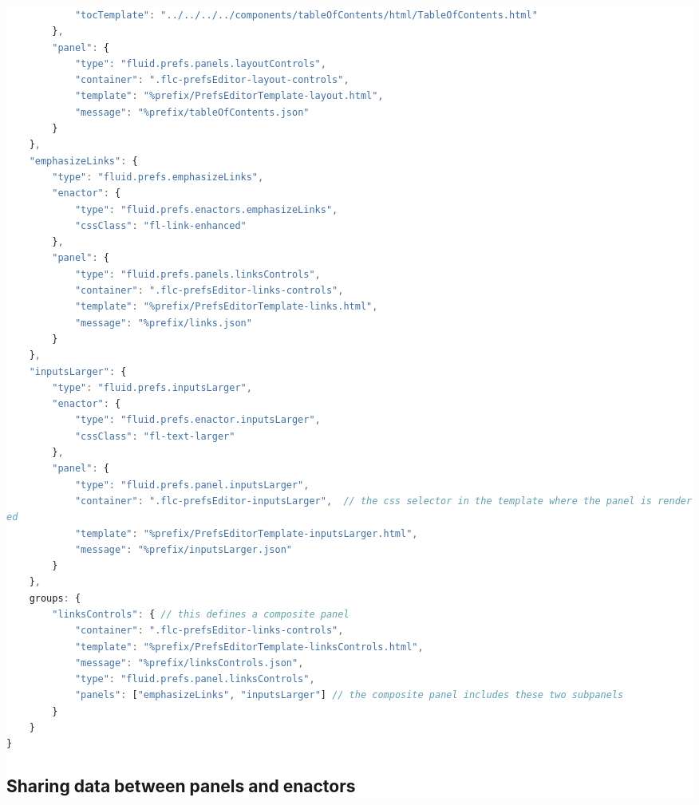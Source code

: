 ```javascript
            "tocTemplate": "../../../../components/tableOfContents/html/TableOfContents.html"
        },
        "panel": {
            "type": "fluid.prefs.panels.layoutControls",
            "container": ".flc-prefsEditor-layout-controls",
            "template": "%prefix/PrefsEditorTemplate-layout.html",
            "message": "%prefix/tableOfContents.json"
        }
    },
    "emphasizeLinks": {
        "type": "fluid.prefs.emphasizeLinks",
        "enactor": {
            "type": "fluid.prefs.enactors.emphasizeLinks",
            "cssClass": "fl-link-enhanced"
        },
        "panel": {
            "type": "fluid.prefs.panels.linksControls",
            "container": ".flc-prefsEditor-links-controls",
            "template": "%prefix/PrefsEditorTemplate-links.html",
            "message": "%prefix/links.json"
        }
    },
    "inputsLarger": {
        "type": "fluid.prefs.inputsLarger",
        "enactor": {
            "type": "fluid.prefs.enactor.inputsLarger",
            "cssClass": "fl-text-larger"
        },
        "panel": {
            "type": "fluid.prefs.panel.inputsLarger",
            "container": ".flc-prefsEditor-inputsLarger",  // the css selector in the template where the panel is rendered
            "template": "%prefix/PrefsEditorTemplate-inputsLarger.html",
            "message": "%prefix/inputsLarger.json"
        }
    },
    groups: {
        "linksControls": { // this defines a composite panel
            "container": ".flc-prefsEditor-links-controls",
            "template": "%prefix/PrefsEditorTemplate-linksControls.html",
            "message": "%prefix/linksControls.json",
            "type": "fluid.prefs.panel.linksControls",
            "panels": ["emphasizeLinks", "inputsLarger"] // the composite panel includes these two subpanels
        }
    }
}
```

## Sharing data between panels and enactors ##
